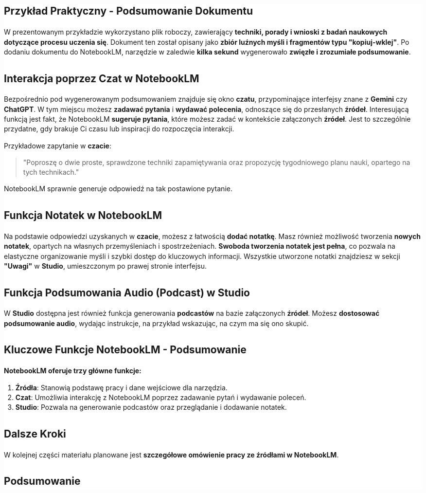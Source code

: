 ## Przykład Praktyczny - Podsumowanie Dokumentu

W prezentowanym przykładzie wykorzystano plik roboczy, zawierający **techniki, porady i wnioski z badań naukowych dotyczące procesu uczenia się**.  Dokument ten został opisany jako **zbiór luźnych myśli i fragmentów typu \"kopiuj-wklej\"**.  Po dodaniu dokumentu do NotebookLM, narzędzie w zaledwie **kilka sekund** wygenerowało **zwięzłe i zrozumiałe podsumowanie**.

## Interakcja poprzez Czat w NotebookLM

Bezpośrednio pod wygenerowanym podsumowaniem znajduje się okno **czatu**, przypominające interfejsy znane z **Gemini** czy **ChatGPT**.  W tym miejscu możesz **zadawać pytania** i **wydawać polecenia**, odnoszące się do przesłanych **źródeł**.  Interesującą funkcją jest fakt, że NotebookLM **sugeruje pytania**, które możesz zadać w kontekście załączonych **źródeł**. Jest to szczególnie przydatne, gdy brakuje Ci czasu lub inspiracji do rozpoczęcia interakcji.

Przykładowe zapytanie w **czacie**:

> \"Poproszę o dwie proste, sprawdzone techniki zapamiętywania oraz propozycję tygodniowego planu nauki, opartego na tych technikach.\"

NotebookLM sprawnie generuje odpowiedź na tak postawione pytanie.

## Funkcja Notatek w NotebookLM

Na podstawie odpowiedzi uzyskanych w **czacie**, możesz z łatwością **dodać notatkę**.  Masz również możliwość tworzenia **nowych notatek**, opartych na własnych przemyśleniach i spostrzeżeniach.  **Swoboda tworzenia notatek jest pełna**, co pozwala na elastyczne organizowanie myśli i szybki dostęp do kluczowych informacji.  Wszystkie utworzone notatki znajdziesz w sekcji **\"Uwagi\"** w **Studio**, umieszczonym po prawej stronie interfejsu.

## Funkcja Podsumowania Audio (Podcast) w Studio

W **Studio** dostępna jest również funkcja generowania **podcastów** na bazie załączonych **źródeł**.  Możesz **dostosować podsumowanie audio**,  wydając instrukcje, na przykład wskazując, na czym ma się ono skupić.

## Kluczowe Funkcje NotebookLM - Podsumowanie

**NotebookLM oferuje trzy główne funkcje:**

1. **Źródła**: Stanowią podstawę pracy i dane wejściowe dla narzędzia.
2. **Czat**: Umożliwia interakcję z NotebookLM poprzez zadawanie pytań i wydawanie poleceń.
3. **Studio**: Pozwala na generowanie podcastów oraz przeglądanie i dodawanie notatek.

## Dalsze Kroki

W kolejnej części materiału planowane jest **szczegółowe omówienie pracy ze źródłami w NotebookLM**.

## Podsumowanie
